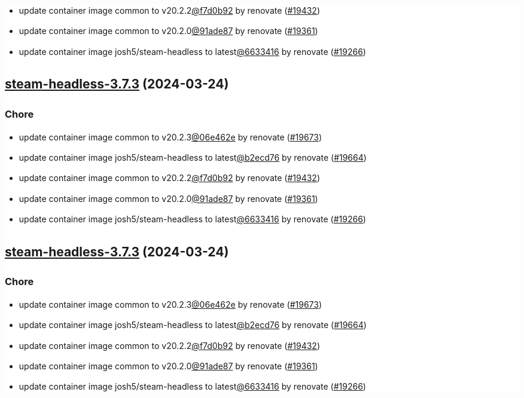- update container image common to v20.2.2[@f7d0b92](https://github.com/f7d0b92) by renovate ([#19432](https://github.com/truecharts/charts/issues/19432))

- update container image common to v20.2.0[@91ade87](https://github.com/91ade87) by renovate ([#19361](https://github.com/truecharts/charts/issues/19361))

- update container image josh5/steam-headless to latest[@6633416](https://github.com/6633416) by renovate ([#19266](https://github.com/truecharts/charts/issues/19266))


## [steam-headless-3.7.3](https://github.com/truecharts/charts/compare/steam-headless-3.6.0...steam-headless-3.7.3) (2024-03-24)

### Chore



- update container image common to v20.2.3[@06e462e](https://github.com/06e462e) by renovate ([#19673](https://github.com/truecharts/charts/issues/19673))

- update container image josh5/steam-headless to latest[@b2ecd76](https://github.com/b2ecd76) by renovate ([#19664](https://github.com/truecharts/charts/issues/19664))

- update container image common to v20.2.2[@f7d0b92](https://github.com/f7d0b92) by renovate ([#19432](https://github.com/truecharts/charts/issues/19432))

- update container image common to v20.2.0[@91ade87](https://github.com/91ade87) by renovate ([#19361](https://github.com/truecharts/charts/issues/19361))

- update container image josh5/steam-headless to latest[@6633416](https://github.com/6633416) by renovate ([#19266](https://github.com/truecharts/charts/issues/19266))


## [steam-headless-3.7.3](https://github.com/truecharts/charts/compare/steam-headless-3.6.0...steam-headless-3.7.3) (2024-03-24)

### Chore



- update container image common to v20.2.3[@06e462e](https://github.com/06e462e) by renovate ([#19673](https://github.com/truecharts/charts/issues/19673))

- update container image josh5/steam-headless to latest[@b2ecd76](https://github.com/b2ecd76) by renovate ([#19664](https://github.com/truecharts/charts/issues/19664))

- update container image common to v20.2.2[@f7d0b92](https://github.com/f7d0b92) by renovate ([#19432](https://github.com/truecharts/charts/issues/19432))

- update container image common to v20.2.0[@91ade87](https://github.com/91ade87) by renovate ([#19361](https://github.com/truecharts/charts/issues/19361))

- update container image josh5/steam-headless to latest[@6633416](https://github.com/6633416) by renovate ([#19266](https://github.com/truecharts/charts/issues/19266))

